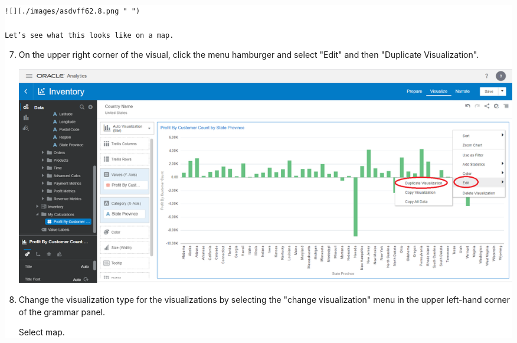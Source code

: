     ![](./images/asdvff62.8.png " ")

    Let’s see what this looks like on a map.

7. On the upper right corner of the visual, click the menu hamburger and select "Edit" and then "Duplicate Visualization".

    ![](./images/asdvff62.9.png " ")

8. Change the visualization type for the visualizations by selecting the "change visualization" menu in the upper left-hand corner of the grammar panel.

    Select map.